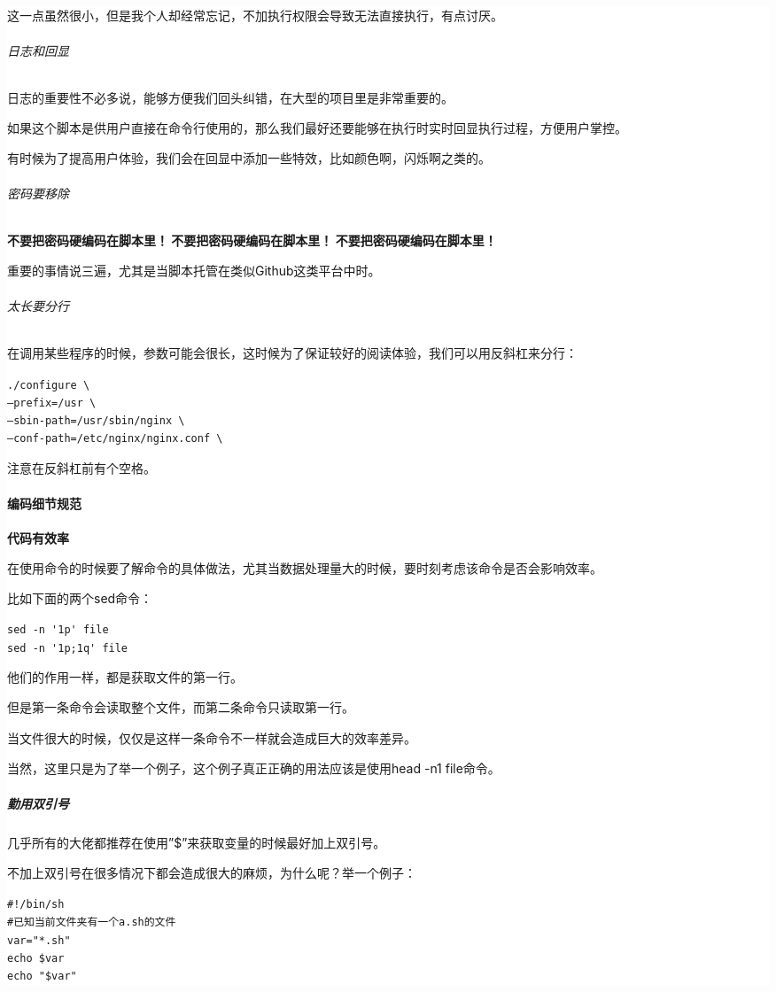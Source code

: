 这一点虽然很小，但是我个人却经常忘记，不加执行权限会导致无法直接执行，有点讨厌。

###### 日志和回显

日志的重要性不必多说，能够方便我们回头纠错，在大型的项目里是非常重要的。

如果这个脚本是供用户直接在命令行使用的，那么我们最好还要能够在执行时实时回显执行过程，方便用户掌控。

有时候为了提高用户体验，我们会在回显中添加一些特效，比如颜色啊，闪烁啊之类的。

###### 密码要移除

**不要把密码硬编码在脚本里！
不要把密码硬编码在脚本里！
不要把密码硬编码在脚本里！**

重要的事情说三遍，尤其是当脚本托管在类似Github这类平台中时。

###### 太长要分行

在调用某些程序的时候，参数可能会很长，这时候为了保证较好的阅读体验，我们可以用反斜杠来分行：

```
./configure \
–prefix=/usr \
–sbin-path=/usr/sbin/nginx \
–conf-path=/etc/nginx/nginx.conf \
```

注意在反斜杠前有个空格。

#### 编码细节规范

**代码有效率**

在使用命令的时候要了解命令的具体做法，尤其当数据处理量大的时候，要时刻考虑该命令是否会影响效率。

比如下面的两个sed命令：

```
sed -n '1p' file
sed -n '1p;1q' file
```

他们的作用一样，都是获取文件的第一行。

但是第一条命令会读取整个文件，而第二条命令只读取第一行。

当文件很大的时候，仅仅是这样一条命令不一样就会造成巨大的效率差异。

当然，这里只是为了举一个例子，这个例子真正正确的用法应该是使用head -n1 file命令。

##### 勤用双引号

几乎所有的大佬都推荐在使用”$”来获取变量的时候最好加上双引号。

不加上双引号在很多情况下都会造成很大的麻烦，为什么呢？举一个例子：

```
#!/bin/sh
#已知当前文件夹有一个a.sh的文件
var="*.sh"
echo $var
echo "$var"
```
